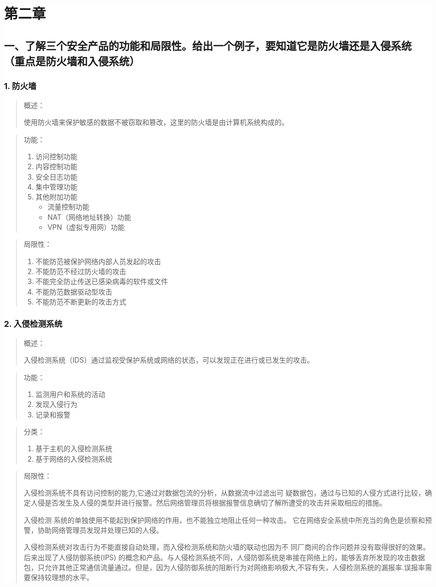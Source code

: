 # 第二章

## 一、了解三个安全产品的功能和局限性。给出一个例子，要知道它是防火墙还是入侵系统（重点是防火墙和入侵系统）

### 1. 防火墙

> 概述：
>
> 使用防火墙来保护敏感的数据不被窃取和篡改，这里的防火墙是由计算机系统构成的。

> 功能：
>
> 1. 访问控制功能
> 2. 内容控制功能
> 3. 安全日志功能
> 4. 集中管理功能
> 5. 其他附加功能
>    - 流量控制功能
>    - NAT（网络地址转换）功能
>    - VPN（虚拟专用网）功能

> 局限性：
>
> 1. 不能防范被保护网络内部人员发起的攻击
> 2. 不能防范不经过防火墙的攻击
> 3. 不能完全防止传送已感染病毒的软件或文件
> 4. 不能防范数据驱动型攻击
> 5. 不能防范不断更新的攻击方式

### 2. 入侵检测系统

> 概述：
>
> 入侵检测系统（IDS）通过监视受保护系统或网络的状态，可以发现正在进行或已发生的攻击。

> 功能：
>
> 1. 监测用户和系统的活动
> 2. 发现入侵行为
> 3. 记录和报警

> 分类：
>
> 1. 基于主机的入侵检测系统
> 2. 基于网络的入侵检测系统

> 局限性：
>
> 入侵检测系统不具有访问控制的能力,它通过对数据包流的分析，从数据流中过滤出可
> 疑数据包，通过与已知的人侵方式进行比较，确定人侵是否发生及人侵的类型并进行报警。然后网络管理员将根据报警信息确切了解所遭受的攻击并采取相应的措施。
>
> 入侵检测 系统的单独使用不能起到保护网络的作用，也不能独立地阻止任何一种攻击。
> 它在网络安全系统中所充当的角色是侦察和预警，协助网络管理员发现并处理已知的人侵。
>
> 入侵检测系统对攻击行为不能直接自动处理，而入侵检测系统和防火墙的联动也因为不
> 同厂商间的合作问题并没有取得很好的效果。后来出现了人侵防御系统(IPS) 的概念和产品。与人侵检测系统不同，人侵防御系统是串接在网络上的，能够丢弃所发现的攻击数据包，只允许其他正常通信流量通过。但是，因为人侵防御系统的阻断行为对网络影响极大,不容有失，人侵检测系统的漏报率.误报率需要保持较理想的水平。
